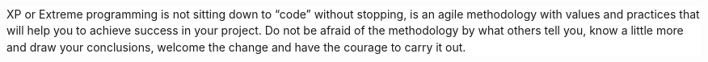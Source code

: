XP or Extreme programming is not sitting down to &#8220;code&#8221; without stopping, is an agile methodology with values and practices that will help you to achieve success in your project. Do not be afraid of the methodology by what others tell you, know a little more and draw your conclusions, welcome the change and have the courage to carry it out.